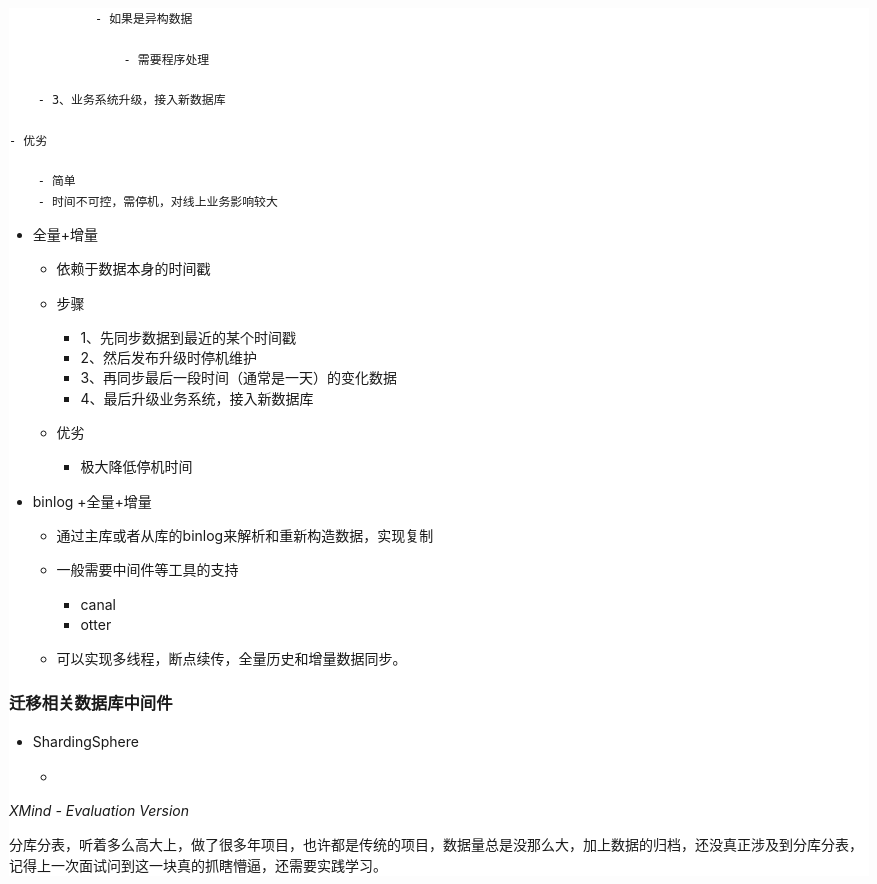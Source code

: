 				- 如果是异构数据

					- 需要程序处理

		- 3、业务系统升级，接入新数据库

	- 优劣

		- 简单
		- 时间不可控，需停机，对线上业务影响较大

- 全量+增量

	- 依赖于数据本身的时间戳
	- 步骤

		- 1、先同步数据到最近的某个时间戳
		- 2、然后发布升级时停机维护
		- 3、再同步最后一段时间（通常是一天）的变化数据
		- 4、最后升级业务系统，接入新数据库

	- 优劣

		- 极大降低停机时间

- binlog +全量+增量

	- 通过主库或者从库的binlog来解析和重新构造数据，实现复制
	- 一般需要中间件等工具的支持

		- canal
		- otter

	- 可以实现多线程，断点续传，全量历史和增量数据同步。

### 迁移相关数据库中间件

- ShardingSphere

	- 

*XMind - Evaluation Version*

分库分表，听着多么高大上，做了很多年项目，也许都是传统的项目，数据量总是没那么大，加上数据的归档，还没真正涉及到分库分表，记得上一次面试问到这一块真的抓瞎懵逼，还需要实践学习。